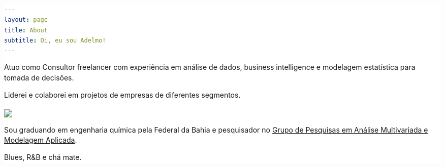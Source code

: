 ```yaml
---
layout: page
title: About
subtitle: Oi, eu sou Adelmo!
---
```


<span class="fa fa-briefcase about-icon"></span>  Atuo como Consultor freelancer com experiência em análise de dados, business intelligence e modelagem estatística para tomada de decisões.

<span class="fa fa-building about-icon"></span>  Liderei e colaborei em projetos de empresas de diferentes segmentos.

<p><img class="imgabout" src="https://i.imgur.com/xmhFSgW.png" width="100%" align="center"></p>

<span class="fa fa-graduation-cap about-icon"></span> Sou graduando em engenharia química pela Federal da Bahia e pesquisador no [Grupo de Pesquisas em Análise Multivariada e Modelagem Aplicada](www.gamma.ufba.br).

<span class="fa fa-heart about-icon"></span> Blues, R&B e chá mate.
